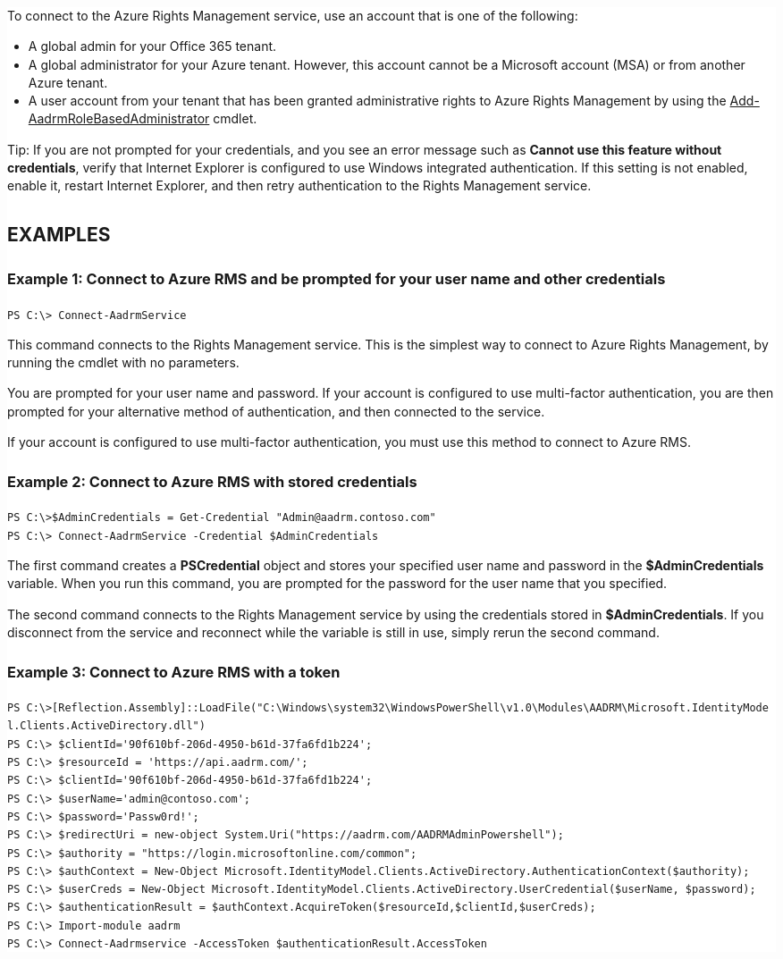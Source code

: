 To connect to the Azure Rights Management service, use an account that is one of the following:
- A global admin for your Office 365 tenant.
- A global administrator for your Azure tenant. However, this account cannot be a Microsoft account (MSA) or from another Azure tenant.
- A user account from your tenant that has been granted administrative rights to Azure Rights Management by using the [Add-AadrmRoleBasedAdministrator](./Add-AadrmRoleBasedAdministrator) cmdlet.

Tip: If you are not prompted for your credentials, and you see an error message such as **Cannot use this feature without credentials**, verify that Internet Explorer is configured to use Windows integrated authentication. If this setting is not enabled, enable it, restart Internet Explorer, and then retry authentication to the Rights Management service.

## EXAMPLES

### Example 1: Connect to Azure RMS and be prompted for your user name and other credentials
```
PS C:\> Connect-AadrmService
```

This command connects to the Rights Management service. This is the simplest way to connect to Azure Rights Management, by running the cmdlet with no parameters.

You are prompted for your user name and password. If your account is configured to use multi-factor authentication, you are then prompted for your alternative method of authentication, and then connected to the service.

If your account is configured to use multi-factor authentication, you must use this method to connect to Azure RMS.

### Example 2: Connect to Azure RMS with stored credentials
```
PS C:\>$AdminCredentials = Get-Credential "Admin@aadrm.contoso.com"
PS C:\> Connect-AadrmService -Credential $AdminCredentials
```

The first command creates a **PSCredential** object and stores your specified user name and password in the **$AdminCredentials** variable. When you run this command, you are prompted for the password for the user name that you specified.

The second command connects to the Rights Management service by using the credentials stored in **$AdminCredentials**. If you disconnect from the service and reconnect while the variable is still in use, simply rerun the second command.

### Example 3: Connect to Azure RMS with a token
```
PS C:\>[Reflection.Assembly]::LoadFile("C:\Windows\system32\WindowsPowerShell\v1.0\Modules\AADRM\Microsoft.IdentityModel.Clients.ActiveDirectory.dll")
PS C:\> $clientId='90f610bf-206d-4950-b61d-37fa6fd1b224';
PS C:\> $resourceId = 'https://api.aadrm.com/';
PS C:\> $clientId='90f610bf-206d-4950-b61d-37fa6fd1b224';
PS C:\> $userName='admin@contoso.com';
PS C:\> $password='Passw0rd!';
PS C:\> $redirectUri = new-object System.Uri("https://aadrm.com/AADRMAdminPowershell");
PS C:\> $authority = "https://login.microsoftonline.com/common";
PS C:\> $authContext = New-Object Microsoft.IdentityModel.Clients.ActiveDirectory.AuthenticationContext($authority);
PS C:\> $userCreds = New-Object Microsoft.IdentityModel.Clients.ActiveDirectory.UserCredential($userName, $password);
PS C:\> $authenticationResult = $authContext.AcquireToken($resourceId,$clientId,$userCreds);
PS C:\> Import-module aadrm
PS C:\> Connect-Aadrmservice -AccessToken $authenticationResult.AccessToken
```
